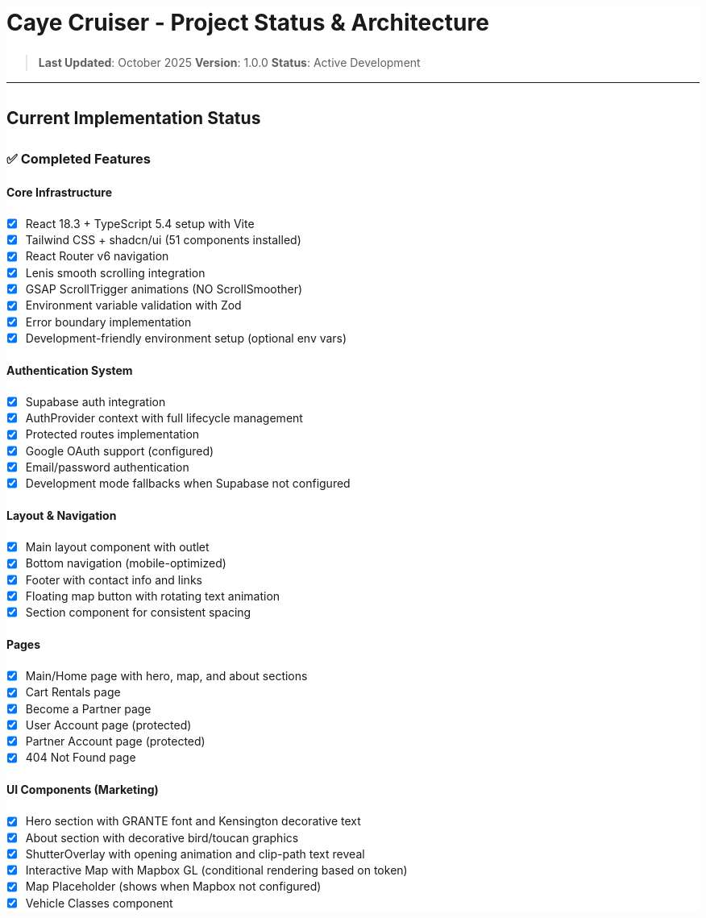 # Caye Cruiser - Project Status & Architecture

> **Last Updated**: October 2025
> **Version**: 1.0.0
> **Status**: Active Development

---

## Current Implementation Status

### ✅ Completed Features

#### Core Infrastructure
- [x] React 18.3 + TypeScript 5.4 setup with Vite
- [x] Tailwind CSS + shadcn/ui (51 components installed)
- [x] React Router v6 navigation
- [x] Lenis smooth scrolling integration
- [x] GSAP ScrollTrigger animations (NO ScrollSmoother)
- [x] Environment variable validation with Zod
- [x] Error boundary implementation
- [x] Development-friendly environment setup (optional env vars)

#### Authentication System
- [x] Supabase auth integration
- [x] AuthProvider context with full lifecycle management
- [x] Protected routes implementation
- [x] Google OAuth support (configured)
- [x] Email/password authentication
- [x] Development mode fallbacks when Supabase not configured

#### Layout & Navigation
- [x] Main layout component with outlet
- [x] Bottom navigation (mobile-optimized)
- [x] Footer with contact info and links
- [x] Floating map button with rotating text animation
- [x] Section component for consistent spacing

#### Pages
- [x] Main/Home page with hero, map, and about sections
- [x] Cart Rentals page
- [x] Become a Partner page
- [x] User Account page (protected)
- [x] Partner Account page (protected)
- [x] 404 Not Found page

#### UI Components (Marketing)
- [x] Hero section with GRANTE font and Kensington decorative text
- [x] About section with decorative bird/toucan graphics
- [x] ShutterOverlay with opening animation and clip-path text reveal
- [x] Interactive Map with Mapbox GL (conditional rendering based on token)
- [x] Map Placeholder (shows when Mapbox not configured)
- [x] Vehicle Classes component
